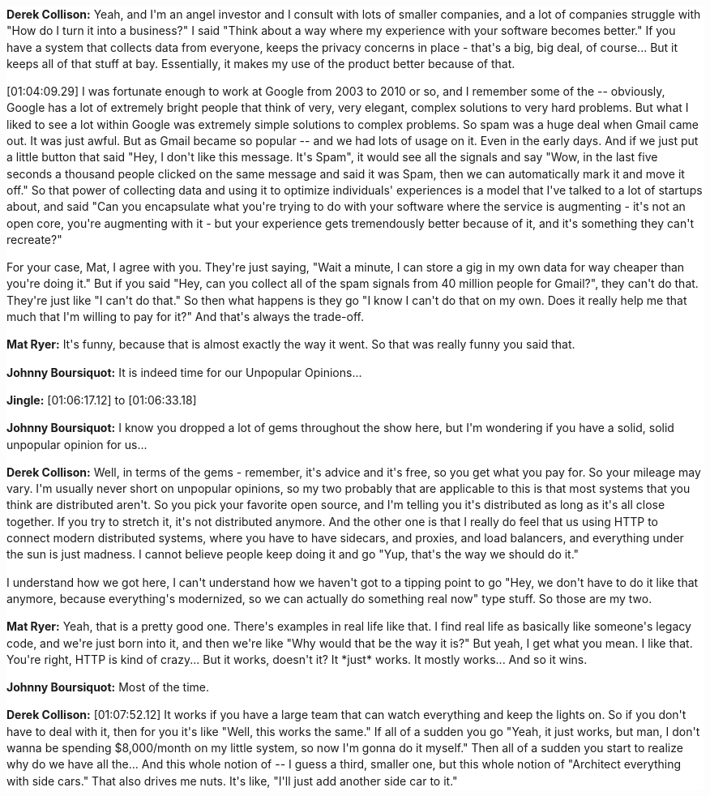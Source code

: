 **Derek Collison:** Yeah, and I'm an angel investor and I consult with lots of smaller companies, and a lot of companies struggle with "How do I turn it into a business?" I said "Think about a way where my experience with your software becomes better." If you have a system that collects data from everyone, keeps the privacy concerns in place - that's a big, big deal, of course... But it keeps all of that stuff at bay. Essentially, it makes my use of the product better because of that.

\[01:04:09.29\] I was fortunate enough to work at Google from 2003 to 2010 or so, and I remember some of the -- obviously, Google has a lot of extremely bright people that think of very, very elegant, complex solutions to very hard problems. But what I liked to see a lot within Google was extremely simple solutions to complex problems. So spam was a huge deal when Gmail came out. It was just awful. But as Gmail became so popular -- and we had lots of usage on it. Even in the early days. And if we just put a little button that said "Hey, I don't like this message. It's Spam", it would see all the signals and say "Wow, in the last five seconds a thousand people clicked on the same message and said it was Spam, then we can automatically mark it and move it off." So that power of collecting data and using it to optimize individuals' experiences is a model that I've talked to a lot of startups about, and said "Can you encapsulate what you're trying to do with your software where the service is augmenting - it's not an open core, you're augmenting with it - but your experience gets tremendously better because of it, and it's something they can't recreate?"

For your case, Mat, I agree with you. They're just saying, "Wait a minute, I can store a gig in my own data for way cheaper than you're doing it." But if you said "Hey, can you collect all of the spam signals from 40 million people for Gmail?", they can't do that. They're just like "I can't do that." So then what happens is they go "I know I can't do that on my own. Does it really help me that much that I'm willing to pay for it?" And that's always the trade-off.

**Mat Ryer:** It's funny, because that is almost exactly the way it went. So that was really funny you said that.

**Johnny Boursiquot:** It is indeed time for our Unpopular Opinions...

**Jingle:** \[01:06:17.12\] to \[01:06:33.18\]

**Johnny Boursiquot:** I know you dropped a lot of gems throughout the show here, but I'm wondering if you have a solid, solid unpopular opinion for us...

**Derek Collison:** Well, in terms of the gems - remember, it's advice and it's free, so you get what you pay for. So your mileage may vary. I'm usually never short on unpopular opinions, so my two probably that are applicable to this is that most systems that you think are distributed aren't. So you pick your favorite open source, and I'm telling you it's distributed as long as it's all close together. If you try to stretch it, it's not distributed anymore. And the other one is that I really do feel that us using HTTP to connect modern distributed systems, where you have to have sidecars, and proxies, and load balancers, and everything under the sun is just madness. I cannot believe people keep doing it and go "Yup, that's the way we should do it."

I understand how we got here, I can't understand how we haven't got to a tipping point to go "Hey, we don't have to do it like that anymore, because everything's modernized, so we can actually do something real now" type stuff. So those are my two.

**Mat Ryer:** Yeah, that is a pretty good one. There's examples in real life like that. I find real life as basically like someone's legacy code, and we're just born into it, and then we're like "Why would that be the way it is?" But yeah, I get what you mean. I like that. You're right, HTTP is kind of crazy... But it works, doesn't it? It \*just\* works. It mostly works... And so it wins.

**Johnny Boursiquot:** Most of the time.

**Derek Collison:** \[01:07:52.12\] It works if you have a large team that can watch everything and keep the lights on. So if you don't have to deal with it, then for you it's like "Well, this works the same." If all of a sudden you go "Yeah, it just works, but man, I don't wanna be spending $8,000/month on my little system, so now I'm gonna do it myself." Then all of a sudden you start to realize why do we have all the... And this whole notion of -- I guess a third, smaller one, but this whole notion of "Architect everything with side cars." That also drives me nuts. It's like, "I'll just add another side car to it."

